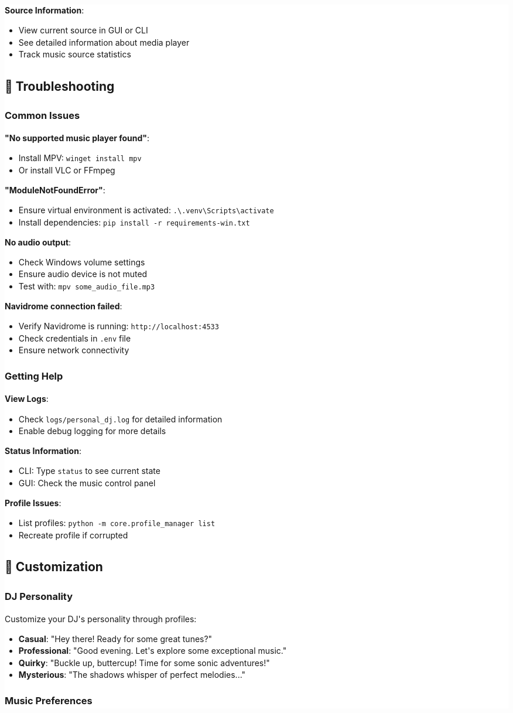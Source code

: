 **Source Information**:
- View current source in GUI or CLI
- See detailed information about media player
- Track music source statistics

## 🔧 Troubleshooting

### Common Issues

**"No supported music player found"**:
- Install MPV: `winget install mpv`
- Or install VLC or FFmpeg

**"ModuleNotFoundError"**:
- Ensure virtual environment is activated: `.\.venv\Scripts\activate`
- Install dependencies: `pip install -r requirements-win.txt`

**No audio output**:
- Check Windows volume settings
- Ensure audio device is not muted
- Test with: `mpv some_audio_file.mp3`

**Navidrome connection failed**:
- Verify Navidrome is running: `http://localhost:4533`
- Check credentials in `.env` file
- Ensure network connectivity

### Getting Help

**View Logs**:
- Check `logs/personal_dj.log` for detailed information
- Enable debug logging for more details

**Status Information**:
- CLI: Type `status` to see current state
- GUI: Check the music control panel

**Profile Issues**:
- List profiles: `python -m core.profile_manager list`
- Recreate profile if corrupted

## 🎨 Customization

### DJ Personality

Customize your DJ's personality through profiles:
- **Casual**: "Hey there! Ready for some great tunes?"
- **Professional**: "Good evening. Let's explore some exceptional music."
- **Quirky**: "Buckle up, buttercup! Time for some sonic adventures!"
- **Mysterious**: "The shadows whisper of perfect melodies..."

### Music Preferences
